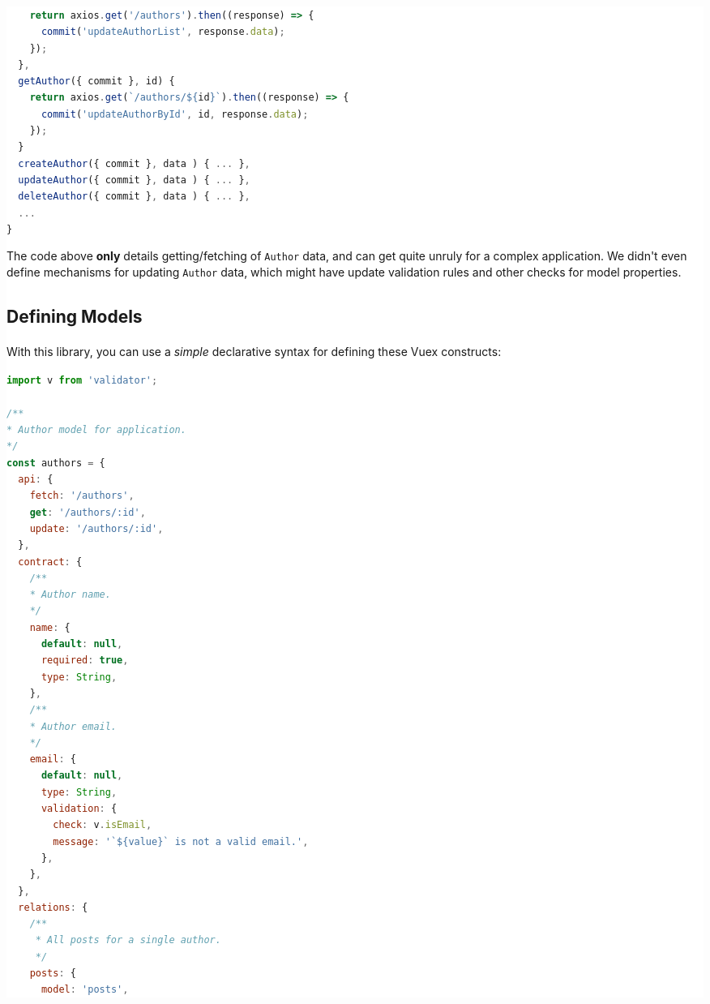 ```javascript
    return axios.get('/authors').then((response) => {
      commit('updateAuthorList', response.data);
    });
  },
  getAuthor({ commit }, id) {
    return axios.get(`/authors/${id}`).then((response) => {
      commit('updateAuthorById', id, response.data);
    });
  }
  createAuthor({ commit }, data ) { ... },
  updateAuthor({ commit }, data ) { ... },
  deleteAuthor({ commit }, data ) { ... },
  ...
}
```

The code above **only** details getting/fetching of `Author` data, and can get quite unruly for a complex application. We didn't even define mechanisms for updating `Author` data, which might have update validation rules and other checks for model properties.


## Defining Models

With this library, you can use a *simple* declarative syntax for defining these Vuex constructs:

```javascript
import v from 'validator';

/**
* Author model for application.
*/
const authors = {
  api: {
    fetch: '/authors',
    get: '/authors/:id',
    update: '/authors/:id',
  },
  contract: {
    /**
    * Author name.
    */
    name: {
      default: null,
      required: true,
      type: String,
    },
    /**
    * Author email.
    */
    email: {
      default: null,
      type: String,
      validation: {
        check: v.isEmail,
        message: '`${value}` is not a valid email.',
      },
    },
  },
  relations: {
    /**
     * All posts for a single author.
     */
    posts: {
      model: 'posts',
```